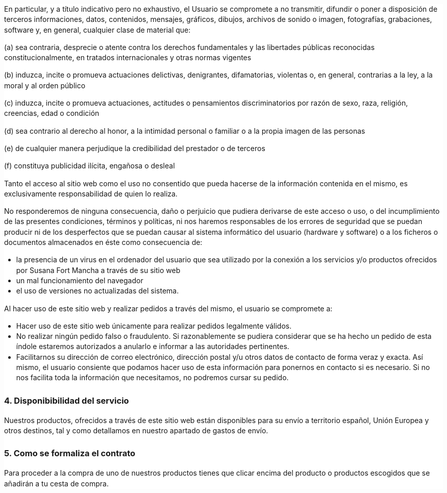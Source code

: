 En particular, y a título indicativo pero no exhaustivo, el Usuario se compromete a no transmitir, difundir o poner a disposición de terceros informaciones, datos, contenidos, mensajes, gráficos, dibujos, archivos de sonido o imagen, fotografías, grabaciones, software y, en general, cualquier clase de material que:

(a) sea contraria, desprecie o atente contra los derechos fundamentales y las libertades públicas reconocidas constitucionalmente, en tratados internacionales y otras normas vigentes

(b) induzca, incite o promueva actuaciones delictivas, denigrantes, difamatorias, violentas o, en general, contrarias a la ley, a la moral y al orden público

(c) induzca, incite o promueva actuaciones, actitudes o pensamientos discriminatorios por razón de sexo, raza, religión, creencias, edad o condición

(d) sea contrario al derecho al honor, a la intimidad personal o familiar o a la propia imagen de las personas

(e) de cualquier manera perjudique la credibilidad del prestador o de terceros

(f) constituya publicidad ilícita, engañosa o desleal

Tanto el acceso al sitio web como el uso no consentido que pueda hacerse de la información contenida en el mismo, es exclusivamente responsabilidad de quien lo realiza.

No responderemos de ninguna consecuencia, daño o perjuicio que pudiera derivarse de este acceso o uso, o del incumplimiento de las presentes condiciones, términos y políticas, ni nos haremos responsables de los errores de seguridad que se puedan producir ni de los desperfectos que se puedan causar al sistema informático del usuario (hardware y software) o a los ficheros o documentos almacenados en éste como consecuencia de:

+ la presencia de un virus en el ordenador del usuario que sea utilizado por la conexión a los servicios y/o productos ofrecidos por Susana Fort Mancha a través de su sitio web
+ un mal funcionamiento del navegador
+ el uso de versiones no actualizadas del sistema.

Al hacer uso de este sitio web y realizar pedidos a través del mismo, el usuario se compromete a:

+ Hacer uso de este sitio web únicamente para realizar pedidos legalmente válidos.
+ No realizar ningún pedido falso o fraudulento. Si razonablemente se pudiera considerar que se ha hecho un pedido de esta índole estaremos autorizados a anularlo e informar a las autoridades pertinentes.
+ Facilitarnos su dirección de correo electrónico, dirección postal y/u otros datos de contacto de forma veraz y exacta. Así mismo, el usuario consiente que podamos hacer uso de esta información para ponernos en contacto si es necesario. Si no nos facilita toda la información que necesitamos, no podremos cursar su pedido.

### 4. Disponibibilidad del servicio

Nuestros productos, ofrecidos a través de este sitio web están disponibles para su envío a territorio español, Unión Europea y otros destinos, tal y como detallamos en nuestro apartado de gastos de envío.

### 5. Como se formaliza el contrato

Para proceder a la compra de uno de nuestros productos tienes que clicar encima del producto o productos escogidos que se añadirán a tu cesta de compra.
